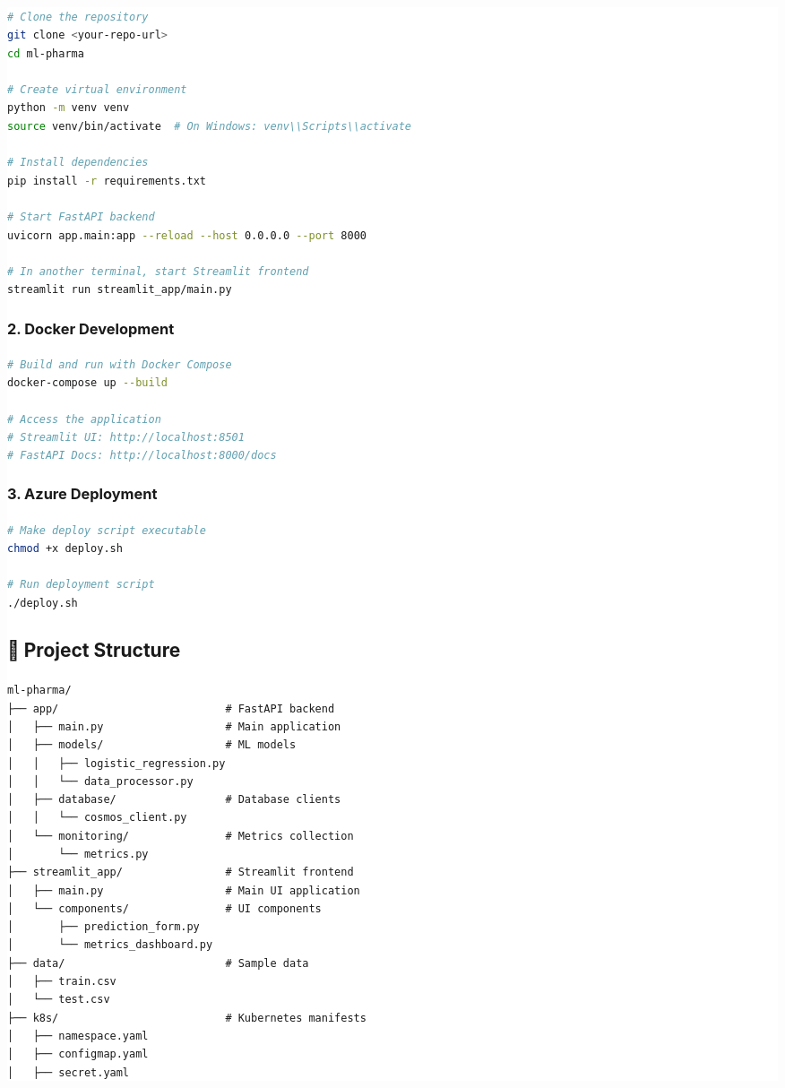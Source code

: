 ```bash
# Clone the repository
git clone <your-repo-url>
cd ml-pharma

# Create virtual environment
python -m venv venv
source venv/bin/activate  # On Windows: venv\\Scripts\\activate

# Install dependencies
pip install -r requirements.txt

# Start FastAPI backend
uvicorn app.main:app --reload --host 0.0.0.0 --port 8000

# In another terminal, start Streamlit frontend
streamlit run streamlit_app/main.py
```

### 2. Docker Development

```bash
# Build and run with Docker Compose
docker-compose up --build

# Access the application
# Streamlit UI: http://localhost:8501
# FastAPI Docs: http://localhost:8000/docs
```

### 3. Azure Deployment

```bash
# Make deploy script executable
chmod +x deploy.sh

# Run deployment script
./deploy.sh
```

## 📁 Project Structure

```
ml-pharma/
├── app/                          # FastAPI backend
│   ├── main.py                   # Main application
│   ├── models/                   # ML models
│   │   ├── logistic_regression.py
│   │   └── data_processor.py
│   ├── database/                 # Database clients
│   │   └── cosmos_client.py
│   └── monitoring/               # Metrics collection
│       └── metrics.py
├── streamlit_app/                # Streamlit frontend
│   ├── main.py                   # Main UI application
│   └── components/               # UI components
│       ├── prediction_form.py
│       └── metrics_dashboard.py
├── data/                         # Sample data
│   ├── train.csv
│   └── test.csv
├── k8s/                          # Kubernetes manifests
│   ├── namespace.yaml
│   ├── configmap.yaml
│   ├── secret.yaml
```